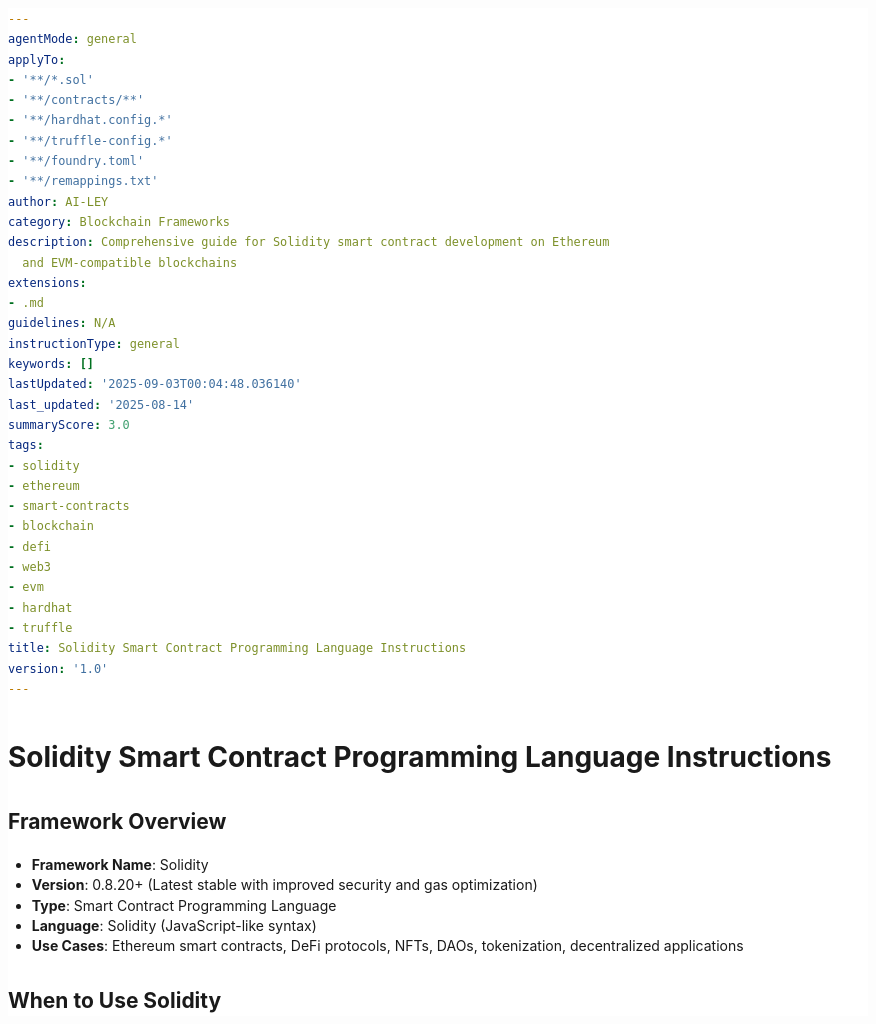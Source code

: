 ```yaml
---
agentMode: general
applyTo:
- '**/*.sol'
- '**/contracts/**'
- '**/hardhat.config.*'
- '**/truffle-config.*'
- '**/foundry.toml'
- '**/remappings.txt'
author: AI-LEY
category: Blockchain Frameworks
description: Comprehensive guide for Solidity smart contract development on Ethereum
  and EVM-compatible blockchains
extensions:
- .md
guidelines: N/A
instructionType: general
keywords: []
lastUpdated: '2025-09-03T00:04:48.036140'
last_updated: '2025-08-14'
summaryScore: 3.0
tags:
- solidity
- ethereum
- smart-contracts
- blockchain
- defi
- web3
- evm
- hardhat
- truffle
title: Solidity Smart Contract Programming Language Instructions
version: '1.0'
---
```


# Solidity Smart Contract Programming Language Instructions

## Framework Overview

- **Framework Name**: Solidity
- **Version**: 0.8.20+ (Latest stable with improved security and gas optimization)
- **Type**: Smart Contract Programming Language
- **Language**: Solidity (JavaScript-like syntax)
- **Use Cases**: Ethereum smart contracts, DeFi protocols, NFTs, DAOs, tokenization, decentralized applications

## When to Use Solidity
